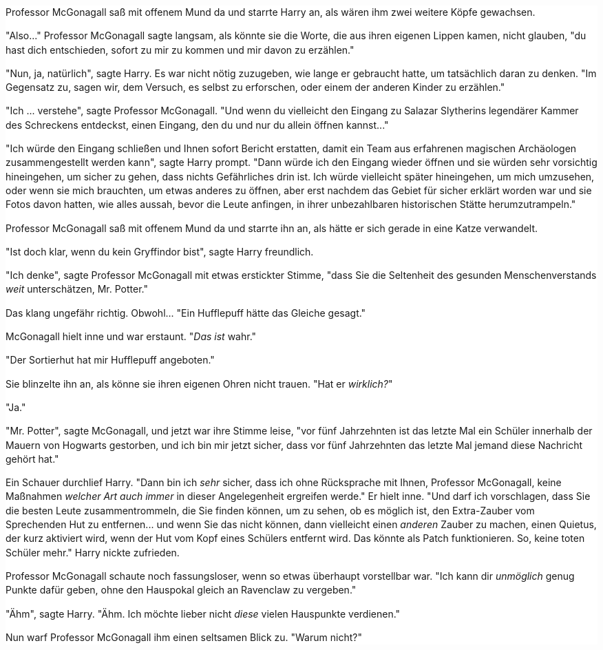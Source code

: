 Professor McGonagall saß mit offenem Mund da und starrte Harry an, als wären ihm zwei weitere Köpfe gewachsen.

"Also..." Professor McGonagall sagte langsam, als könnte sie die Worte, die aus ihren eigenen Lippen kamen, nicht glauben, "du hast dich entschieden, sofort zu mir zu kommen und mir davon zu erzählen."

"Nun, ja, natürlich", sagte Harry. Es war nicht nötig zuzugeben, wie lange er gebraucht hatte, um tatsächlich daran zu denken. "Im Gegensatz zu, sagen wir, dem Versuch, es selbst zu erforschen, oder einem der anderen Kinder zu erzählen."

"Ich ... verstehe", sagte Professor McGonagall. "Und wenn du vielleicht den Eingang zu Salazar Slytherins legendärer Kammer des Schreckens entdeckst, einen Eingang, den du und nur du allein öffnen kannst..."

"Ich würde den Eingang schließen und Ihnen sofort Bericht erstatten, damit ein Team aus erfahrenen magischen Archäologen zusammengestellt werden kann", sagte Harry prompt. "Dann würde ich den Eingang wieder öffnen und sie würden sehr vorsichtig hineingehen, um sicher zu gehen, dass nichts Gefährliches drin ist. Ich würde vielleicht später hineingehen, um mich umzusehen, oder wenn sie mich brauchten, um etwas anderes zu öffnen, aber erst nachdem das Gebiet für sicher erklärt worden war und sie Fotos davon hatten, wie alles aussah, bevor die Leute anfingen, in ihrer unbezahlbaren historischen Stätte herumzutrampeln."

Professor McGonagall saß mit offenem Mund da und starrte ihn an, als hätte er sich gerade in eine Katze verwandelt.

"Ist doch klar, wenn du kein Gryffindor bist", sagte Harry freundlich.

"Ich denke", sagte Professor McGonagall mit etwas erstickter Stimme, "dass Sie die Seltenheit des gesunden Menschenverstands _weit_ unterschätzen, Mr. Potter."

Das klang ungefähr richtig. Obwohl... "Ein Hufflepuff hätte das Gleiche gesagt."

McGonagall hielt inne und war erstaunt. "_Das ist_ wahr."

"Der Sortierhut hat mir Hufflepuff angeboten."

Sie blinzelte ihn an, als könne sie ihren eigenen Ohren nicht trauen. "Hat er _wirklich?_"

"Ja."

"Mr. Potter", sagte McGonagall, und jetzt war ihre Stimme leise, "vor fünf Jahrzehnten ist das letzte Mal ein Schüler innerhalb der Mauern von Hogwarts gestorben, und ich bin mir jetzt sicher, dass vor fünf Jahrzehnten das letzte Mal jemand diese Nachricht gehört hat."

Ein Schauer durchlief Harry. "Dann bin ich _sehr_ sicher, dass ich ohne Rücksprache mit Ihnen, Professor McGonagall, keine Maßnahmen _welcher Art auch immer_ in dieser Angelegenheit ergreifen werde." Er hielt inne. "Und darf ich vorschlagen, dass Sie die besten Leute zusammentrommeln, die Sie finden können, um zu sehen, ob es möglich ist, den Extra-Zauber vom Sprechenden Hut zu entfernen... und wenn Sie das nicht können, dann vielleicht einen _anderen_ Zauber zu machen, einen Quietus, der kurz aktiviert wird, wenn der Hut vom Kopf eines Schülers entfernt wird. Das könnte als Patch funktionieren. So, keine toten Schüler mehr." Harry nickte zufrieden.

Professor McGonagall schaute noch fassungsloser, wenn so etwas überhaupt vorstellbar war. "Ich kann dir _unmöglich_ genug Punkte dafür geben, ohne den Hauspokal gleich an Ravenclaw zu vergeben."

"Ähm", sagte Harry. "Ähm. Ich möchte lieber nicht _diese_ vielen Hauspunkte verdienen."

Nun warf Professor McGonagall ihm einen seltsamen Blick zu. "Warum nicht?"
